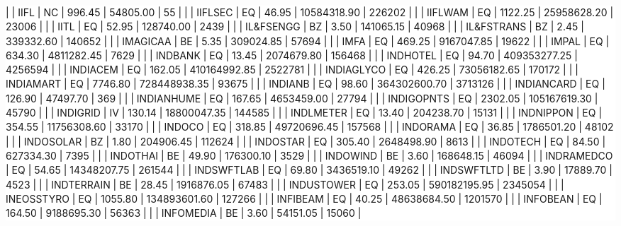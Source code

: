 |  | IIFL | NC | 996.45 | 54805.00 | 55 |
|  | IIFLSEC | EQ | 46.95 | 10584318.90 | 226202 |
|  | IIFLWAM | EQ | 1122.25 | 25958628.20 | 23006 |
|  | IITL | EQ | 52.95 | 128740.00 | 2439 |
|  | IL&FSENGG | BZ | 3.50 | 141065.15 | 40968 |
|  | IL&FSTRANS | BZ | 2.45 | 339332.60 | 140652 |
|  | IMAGICAA | BE | 5.35 | 309024.85 | 57694 |
|  | IMFA | EQ | 469.25 | 9167047.85 | 19622 |
|  | IMPAL | EQ | 634.30 | 4811282.45 | 7629 |
|  | INDBANK | EQ | 13.45 | 2074679.80 | 156468 |
|  | INDHOTEL | EQ | 94.70 | 409353277.25 | 4256594 |
|  | INDIACEM | EQ | 162.05 | 410164992.85 | 2522781 |
|  | INDIAGLYCO | EQ | 426.25 | 73056182.65 | 170172 |
|  | INDIAMART | EQ | 7746.80 | 728448938.35 | 93675 |
|  | INDIANB | EQ | 98.60 | 364302600.70 | 3713126 |
|  | INDIANCARD | EQ | 126.90 | 47497.70 | 369 |
|  | INDIANHUME | EQ | 167.65 | 4653459.00 | 27794 |
|  | INDIGOPNTS | EQ | 2302.05 | 105167619.30 | 45790 |
|  | INDIGRID | IV | 130.14 | 18800047.35 | 144585 |
|  | INDLMETER | EQ | 13.40 | 204238.70 | 15131 |
|  | INDNIPPON | EQ | 354.55 | 11756308.60 | 33170 |
|  | INDOCO | EQ | 318.85 | 49720696.45 | 157568 |
|  | INDORAMA | EQ | 36.85 | 1786501.20 | 48102 |
|  | INDOSOLAR | BZ | 1.80 | 204906.45 | 112624 |
|  | INDOSTAR | EQ | 305.40 | 2648498.90 | 8613 |
|  | INDOTECH | EQ | 84.50 | 627334.30 | 7395 |
|  | INDOTHAI | BE | 49.90 | 176300.10 | 3529 |
|  | INDOWIND | BE | 3.60 | 168648.15 | 46094 |
|  | INDRAMEDCO | EQ | 54.65 | 14348207.75 | 261544 |
|  | INDSWFTLAB | EQ | 69.80 | 3436519.10 | 49262 |
|  | INDSWFTLTD | BE | 3.90 | 17889.70 | 4523 |
|  | INDTERRAIN | BE | 28.45 | 1916876.05 | 67483 |
|  | INDUSTOWER | EQ | 253.05 | 590182195.95 | 2345054 |
|  | INEOSSTYRO | EQ | 1055.80 | 134893601.60 | 127266 |
|  | INFIBEAM | EQ | 40.25 | 48638684.50 | 1201570 |
|  | INFOBEAN | EQ | 164.50 | 9188695.30 | 56363 |
|  | INFOMEDIA | BE | 3.60 | 54151.05 | 15060 |